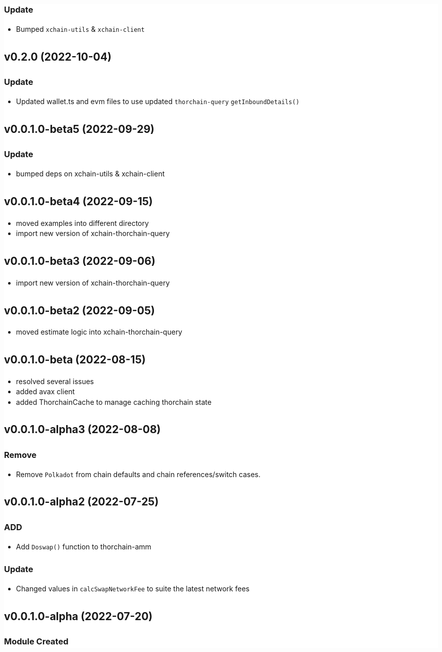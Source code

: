 ### Update

- Bumped `xchain-utils` & `xchain-client`

## v0.2.0 (2022-10-04)

### Update

- Updated wallet.ts and evm files to use updated `thorchain-query` `getInboundDetails()`

## v0.0.1.0-beta5 (2022-09-29)

### Update

- bumped deps on xchain-utils & xchain-client

## v0.0.1.0-beta4 (2022-09-15)

- moved examples into different directory
- import new version of xchain-thorchain-query

## v0.0.1.0-beta3 (2022-09-06)

- import new version of xchain-thorchain-query

## v0.0.1.0-beta2 (2022-09-05)

- moved estimate logic into xchain-thorchain-query

## v0.0.1.0-beta (2022-08-15)

- resolved several issues
- added avax client
- added ThorchainCache to manage caching thorchain state

## v0.0.1.0-alpha3 (2022-08-08)

### Remove

- Remove `Polkadot` from chain defaults and chain references/switch cases.

## v0.0.1.0-alpha2 (2022-07-25)

### ADD

- Add `Doswap()` function to thorchain-amm

### Update

- Changed values in `calcSwapNetworkFee` to suite the latest network fees

## v0.0.1.0-alpha (2022-07-20)

### Module Created
